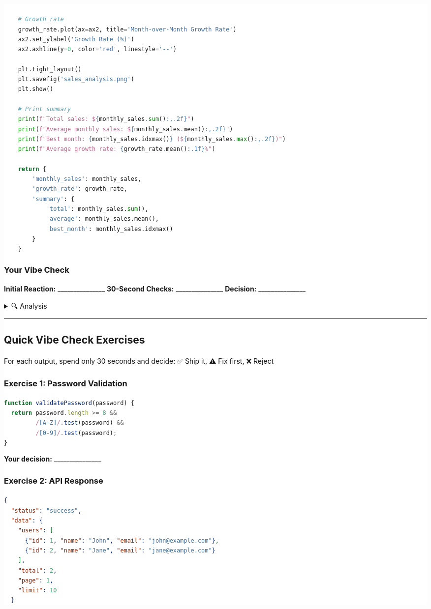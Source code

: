 ```python
    
    # Growth rate
    growth_rate.plot(ax=ax2, title='Month-over-Month Growth Rate')
    ax2.set_ylabel('Growth Rate (%)')
    ax2.axhline(y=0, color='red', linestyle='--')
    
    plt.tight_layout()
    plt.savefig('sales_analysis.png')
    plt.show()
    
    # Print summary
    print(f"Total sales: ${monthly_sales.sum():,.2f}")
    print(f"Average monthly sales: ${monthly_sales.mean():,.2f}")
    print(f"Best month: {monthly_sales.idxmax()} (${monthly_sales.max():,.2f})")
    print(f"Average growth rate: {growth_rate.mean():.1f}%")
    
    return {
        'monthly_sales': monthly_sales,
        'growth_rate': growth_rate,
        'summary': {
            'total': monthly_sales.sum(),
            'average': monthly_sales.mean(),
            'best_month': monthly_sales.idxmax()
        }
    }
```

### Your Vibe Check
**Initial Reaction:** _______________
**30-Second Checks:** _______________
**Decision:** _______________

<details><summary>🔍 Analysis</summary></details>

---

## Quick Vibe Check Exercises

For each output, spend only 30 seconds and decide: ✅ Ship it, ⚠️ Fix first, ❌ Reject

### Exercise 1: Password Validation
```javascript
function validatePassword(password) {
  return password.length >= 8 && 
         /[A-Z]/.test(password) && 
         /[0-9]/.test(password);
}
```
**Your decision:** _______________

### Exercise 2: API Response
```json
{
  "status": "success",
  "data": {
    "users": [
      {"id": 1, "name": "John", "email": "john@example.com"},
      {"id": 2, "name": "Jane", "email": "jane@example.com"}
    ],
    "total": 2,
    "page": 1,
    "limit": 10
  }
```
